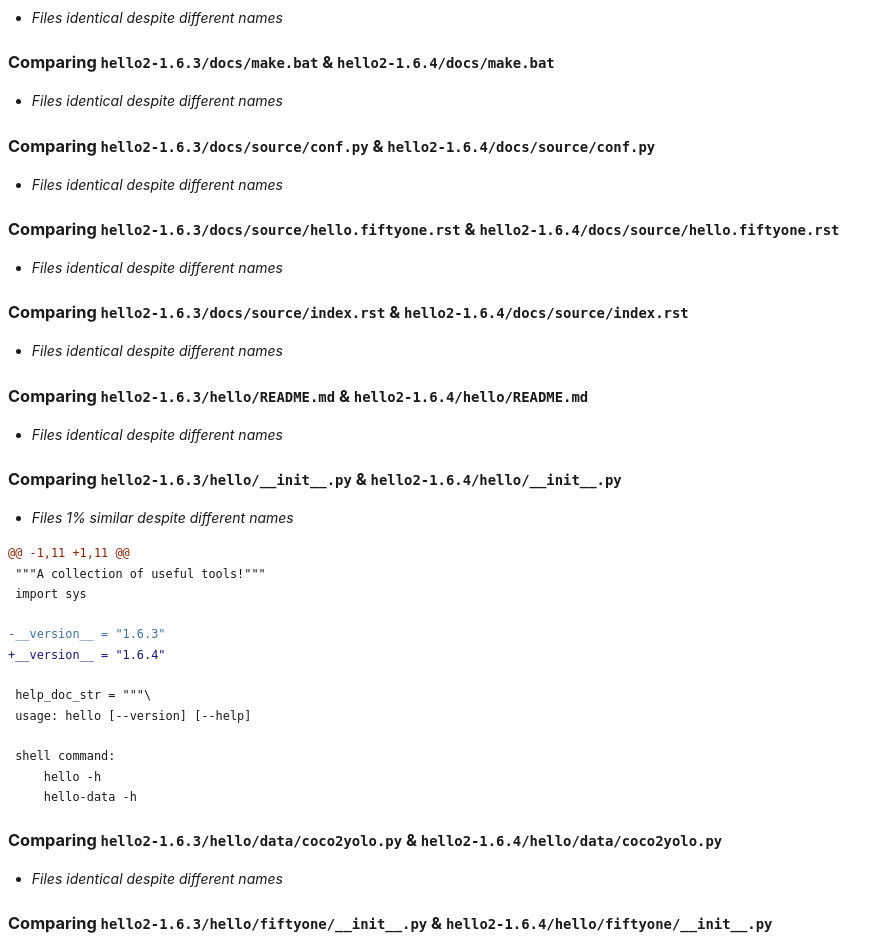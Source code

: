  * *Files identical despite different names*

### Comparing `hello2-1.6.3/docs/make.bat` & `hello2-1.6.4/docs/make.bat`

 * *Files identical despite different names*

### Comparing `hello2-1.6.3/docs/source/conf.py` & `hello2-1.6.4/docs/source/conf.py`

 * *Files identical despite different names*

### Comparing `hello2-1.6.3/docs/source/hello.fiftyone.rst` & `hello2-1.6.4/docs/source/hello.fiftyone.rst`

 * *Files identical despite different names*

### Comparing `hello2-1.6.3/docs/source/index.rst` & `hello2-1.6.4/docs/source/index.rst`

 * *Files identical despite different names*

### Comparing `hello2-1.6.3/hello/README.md` & `hello2-1.6.4/hello/README.md`

 * *Files identical despite different names*

### Comparing `hello2-1.6.3/hello/__init__.py` & `hello2-1.6.4/hello/__init__.py`

 * *Files 1% similar despite different names*

```diff
@@ -1,11 +1,11 @@
 """A collection of useful tools!"""
 import sys
 
-__version__ = "1.6.3"
+__version__ = "1.6.4"
 
 help_doc_str = """\
 usage: hello [--version] [--help]
 
 shell command:
     hello -h
     hello-data -h
```

### Comparing `hello2-1.6.3/hello/data/coco2yolo.py` & `hello2-1.6.4/hello/data/coco2yolo.py`

 * *Files identical despite different names*

### Comparing `hello2-1.6.3/hello/fiftyone/__init__.py` & `hello2-1.6.4/hello/fiftyone/__init__.py`

